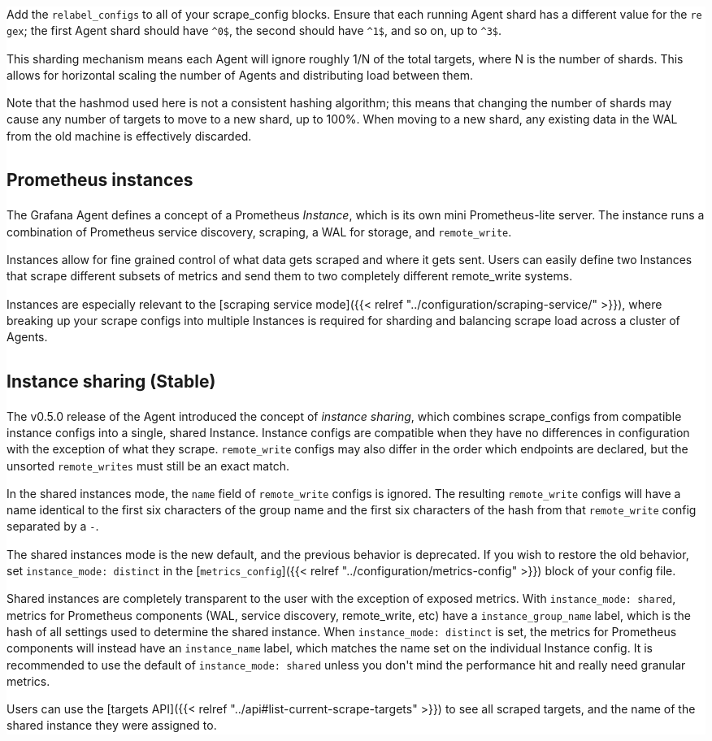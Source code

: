Add the `relabel_configs` to all of your scrape_config blocks. Ensure that each
running Agent shard has a different value for the `regex`; the first Agent shard
should have `^0$`, the second should have `^1$`, and so on, up to `^3$`.

This sharding mechanism means each Agent will ignore roughly 1/N of the total
targets, where N is the number of shards. This allows for horizontal scaling the
number of Agents and distributing load between them.

Note that the hashmod used here is not a consistent hashing algorithm; this
means that changing the number of shards may cause any number of targets to move
to a new shard, up to 100%. When moving to a new shard, any existing data in the
WAL from the old machine is effectively discarded.

## Prometheus instances

The Grafana Agent defines a concept of a Prometheus _Instance_, which is
its own mini Prometheus-lite server. The instance runs a combination of
Prometheus service discovery, scraping, a WAL for storage, and `remote_write`.

Instances allow for fine grained control of what data gets scraped and where it
gets sent. Users can easily define two Instances that scrape different subsets
of metrics and send them to two completely different remote_write systems.

Instances are especially relevant to the [scraping service
mode]({{< relref "../configuration/scraping-service/" >}}), where breaking up your scrape configs into
multiple Instances is required for sharding and balancing scrape load across a
cluster of Agents.

## Instance sharing (Stable)

The v0.5.0 release of the Agent introduced the concept of _instance sharing_,
which combines scrape_configs from compatible instance configs into a single,
shared Instance. Instance configs are compatible when they have no differences
in configuration with the exception of what they scrape. `remote_write` configs
may also differ in the order which endpoints are declared, but the unsorted
`remote_writes` must still be an exact match.

In the shared instances mode, the `name` field of `remote_write` configs is
ignored. The resulting `remote_write` configs will have a name identical to the
first six characters of the group name and the first six characters of the hash
from that `remote_write` config separated by a `-`.

The shared instances mode is the new default, and the previous behavior is
deprecated. If you wish to restore the old behavior, set `instance_mode:
distinct` in the
[`metrics_config`]({{< relref "../configuration/metrics-config" >}}) block of
your config file.

Shared instances are completely transparent to the user with the exception of
exposed metrics. With `instance_mode: shared`, metrics for Prometheus components
(WAL, service discovery, remote_write, etc) have a `instance_group_name` label,
which is the hash of all settings used to determine the shared instance. When
`instance_mode: distinct` is set, the metrics for Prometheus components will
instead have an `instance_name` label, which matches the name set on the
individual Instance config. It is recommended to use the default of
`instance_mode: shared` unless you don't mind the performance hit and really
need granular metrics.

Users can use the [targets API]({{< relref "../api#list-current-scrape-targets" >}})
to see all scraped targets, and the name of the shared instance they were
assigned to.
